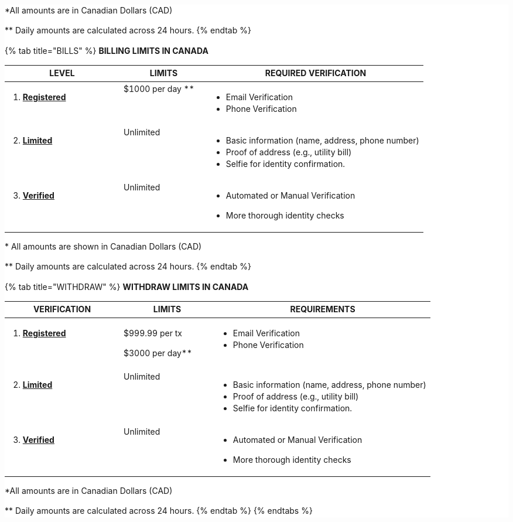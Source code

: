 \*All amounts are in Canadian Dollars (CAD)

\*\* Daily amounts are calculated across 24 hours.
{% endtab %}

{% tab title="BILLS" %}
**BILLING LIMITS IN CANADA**

<table><thead><tr><th width="182">LEVEL</th><th width="137">LIMITS</th><th>REQUIRED VERIFICATION</th></tr></thead><tbody><tr><td><ol><li><a href="../../how-to-get-started/how-to-create-an-account/sign-up.md#registered-account"><strong>Registered</strong></a></li></ol></td><td>$1000 per day **</td><td><ul><li>Email Verification</li><li>Phone Verification</li></ul></td></tr><tr><td><ol start="2"><li><a href="../verification-basics/2.-limited/"><strong>Limited</strong></a></li></ol></td><td>Unlimited</td><td><ul><li>Basic information (name, address, phone number)<br></li><li>Proof of address (e.g., utility bill)</li><li>Selfie for identity confirmation.</li></ul></td></tr><tr><td><ol start="3"><li><a href="../verification-basics/3.-verified/"><strong>Verified</strong></a></li></ol></td><td>Unlimited</td><td><p></p><ul><li>Automated or Manual Verification</li></ul><ul><li>More thorough identity checks</li></ul></td></tr></tbody></table>

&#x20;\* All amounts are shown in Canadian Dollars (CAD)

\*\* Daily amounts are calculated across 24 hours.
{% endtab %}

{% tab title="WITHDRAW" %}
&#x20;**WITHDRAW LIMITS IN CANADA**

<table><thead><tr><th width="182">VERIFICATION</th><th width="149">LIMITS</th><th>REQUIREMENTS</th></tr></thead><tbody><tr><td><ol><li><a href="../../how-to-get-started/how-to-create-an-account/sign-up.md#registered-account"><strong>Registered</strong></a></li></ol></td><td><p>$999.99 per tx</p><p>$3000 per day**</p></td><td><ul><li>Email Verification</li><li>Phone Verification</li></ul></td></tr><tr><td><ol start="2"><li><a href="../verification-basics/2.-limited/"><strong>Limited</strong></a></li></ol></td><td>Unlimited</td><td><ul><li>Basic information (name, address, phone number)</li><li>Proof of address (e.g., utility bill)</li><li>Selfie for identity confirmation.</li></ul></td></tr><tr><td><ol start="3"><li><a href="../verification-basics/3.-verified/"><strong>Verified</strong></a></li></ol></td><td>Unlimited</td><td><p></p><ul><li>Automated or Manual Verification</li></ul><ul><li>More thorough identity checks</li></ul></td></tr></tbody></table>

\*All amounts are in Canadian Dollars (CAD)

\*\* Daily amounts are calculated across 24 hours.
{% endtab %}
{% endtabs %}



